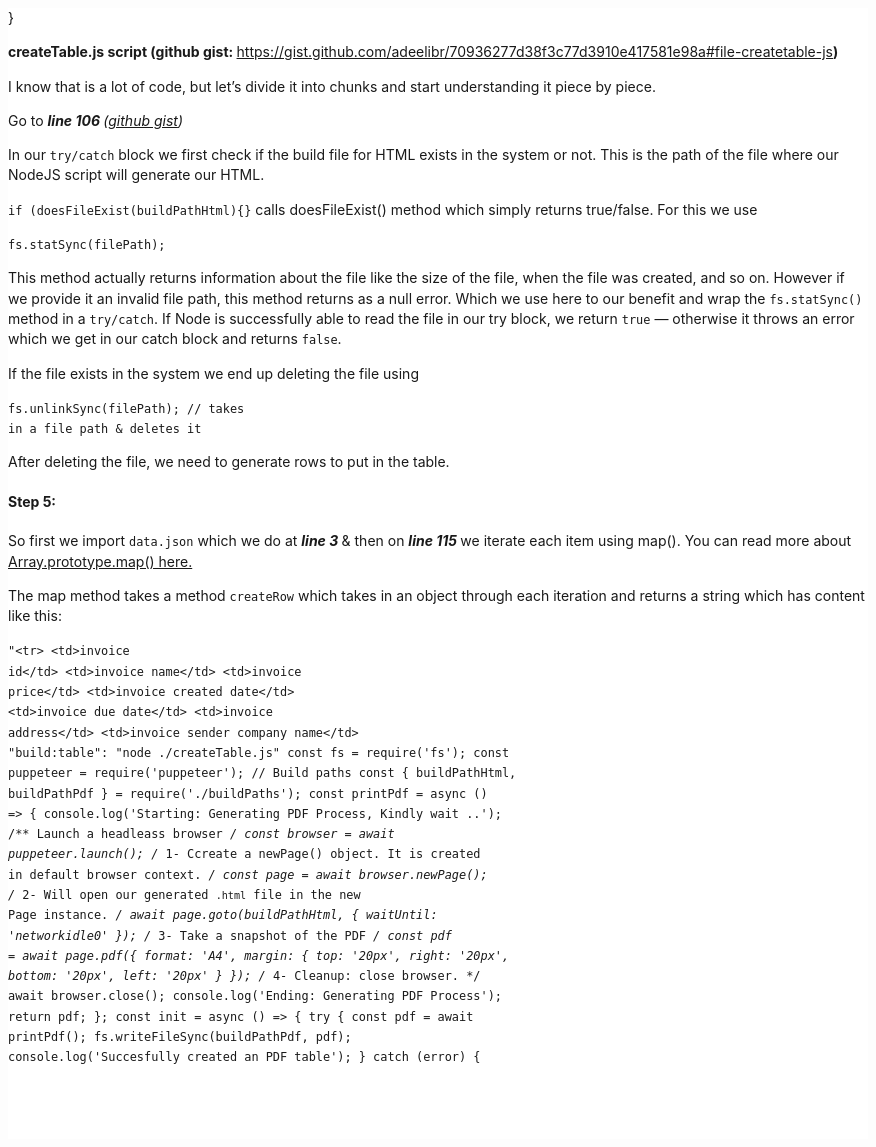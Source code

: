 }</code></pre><figcaption><strong>createTable.js script (github gist: </strong><a href="https://gist.github.com/adeelibr/70936277d38f3c77d3910e417581e98a#file-createtable-js">https://gist.github.com/adeelibr/70936277d38f3c77d3910e417581e98a#file-createtable-js</a><strong>)</strong></figcaption></figure><p>I know that is a lot of code, but let’s divide it into chunks and start understanding it piece by piece.</p><p>Go to <strong><em>line 106 </em></strong><em>(<a href="https://gist.github.com/adeelibr/70936277d38f3c77d3910e417581e98a#file-createtable-js">github gist</a>)</em></p><p>In our <code>try/catch</code> block we first check if the build file for HTML exists in the system or not. This is the path of the file where our NodeJS script will generate our HTML.</p><p><code>if (doesFileExist(buildPathHtml){}</code> calls doesFileExist() method which simply returns true/false. For this we use</p><pre><code>fs.statSync(filePath);</code></pre><p>This method actually returns information about the file like the size of the file, when the file was created, and so on. However if we provide it an invalid file path, this method returns as a null error. Which we use here to our benefit and wrap the <code>fs.statSync()</code> method in a <code>try/catch</code>. If Node is successfully able to read the file in our try block, we return <code>true</code> — otherwise it throws an error which we get in our catch block and returns <code>false</code>.</p><p>If the file exists in the system we end up deleting the file using</p><pre><code>fs.unlinkSync(filePath); // takes in a file path &amp; deletes it</code></pre><p>After deleting the file, we need to generate rows to put in the table.</p><h4 id="step-5-">Step 5:</h4><p>So first we import <code>data.json</code> which we do at <strong><em>line 3 </em></strong>&amp; then on <strong><em>line 115 </em></strong>we iterate each item using map(). You can read more about <a href="https://developer.mozilla.org/en-US/docs/Web/JavaScript/Reference/Global_Objects/Array/map" rel="noopener">Array.prototype.map() here.</a></p><p>The map method takes a method <code>createRow</code> which takes in an object through each iteration and returns a string which has content like this:</p><pre><code class="language-html">"&lt;tr&gt;
&lt;td&gt;invoice id&lt;/td&gt;
&lt;td&gt;invoice name&lt;/td&gt;
&lt;td&gt;invoice price&lt;/td&gt;
&lt;td&gt;invoice created date&lt;/td&gt;
&lt;td&gt;invoice due date&lt;/td&gt;
&lt;td&gt;invoice address&lt;/td&gt;
&lt;td&gt;invoice sender company name&lt;/td&gt;
"build:table": "node ./createTable.js"
const fs = require('fs');
const puppeteer = require('puppeteer');
// Build paths
const { buildPathHtml, buildPathPdf } = require('./buildPaths');
const printPdf = async () =&gt; {
console.log('Starting: Generating PDF Process, Kindly wait ..');
/** Launch a headleass browser */
const browser = await puppeteer.launch();
/* 1- Ccreate a newPage() object. It is created in default browser context. */
const page = await browser.newPage();
/* 2- Will open our generated `.html` file in the new Page instance. */
await page.goto(buildPathHtml, { waitUntil: 'networkidle0' });
/* 3- Take a snapshot of the PDF */
const pdf = await page.pdf({
format: 'A4',
margin: {
top: '20px',
right: '20px',
bottom: '20px',
left: '20px'
}
});
/* 4- Cleanup: close browser. */
await browser.close();
console.log('Ending: Generating PDF Process');
return pdf;
};
const init = async () =&gt; {
try {
const pdf = await printPdf();
fs.writeFileSync(buildPathPdf, pdf);
console.log('Succesfully created an PDF table');
} catch (error) {